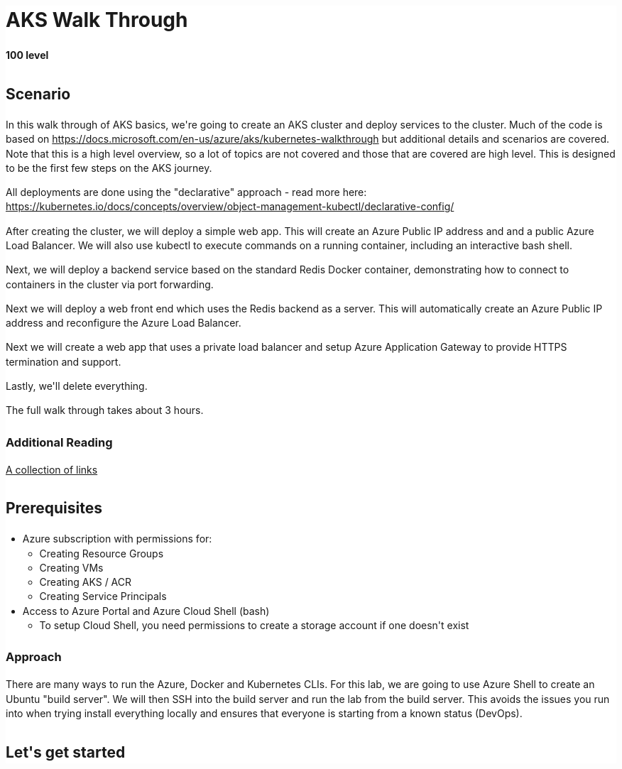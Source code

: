 # AKS Walk Through
#### 100 level

## Scenario
In this walk through of AKS basics, we're going to create an AKS cluster and deploy services to the cluster. Much of the code is based on <https://docs.microsoft.com/en-us/azure/aks/kubernetes-walkthrough> but additional details and scenarios are covered. Note that this is a high level overview, so a lot of topics are not covered and those that are covered are high level. This is designed to be the first few steps on the AKS journey. 

All deployments are done using the "declarative" approach - read more here: <https://kubernetes.io/docs/concepts/overview/object-management-kubectl/declarative-config/>

After creating the cluster,  we will deploy a simple web app. This will create an Azure Public IP address and and a public Azure Load Balancer. We will also use kubectl to execute commands on a running container, including an interactive bash shell.

Next, we will deploy a backend service based on the standard Redis Docker container, demonstrating how to connect to containers in the cluster via port forwarding. 

Next we will deploy a web front end which uses the Redis backend as a server. This will automatically create an Azure Public IP address and reconfigure the Azure Load Balancer.

Next we will create a web app that uses a private load balancer and setup Azure Application Gateway to provide HTTPS termination and support.

Lastly, we'll delete everything.

The full walk through takes about 3 hours.

### Additional Reading

[A collection of links](links.md)

## Prerequisites

* Azure subscription with permissions for:
  * Creating Resource Groups
  * Creating VMs
  * Creating AKS / ACR
  * Creating Service Principals
* Access to Azure Portal and Azure Cloud Shell (bash)
  * To setup Cloud Shell, you need permissions to create a storage account if one doesn't exist

### Approach

There are many ways to run the Azure, Docker and Kubernetes CLIs. For this lab, we are going to use Azure Shell to create an Ubuntu "build server". We will then SSH into the build server and run the lab from the build server. This avoids the issues you run into when trying install everything locally and ensures that everyone is starting from a known status (DevOps).

## Let's get started
